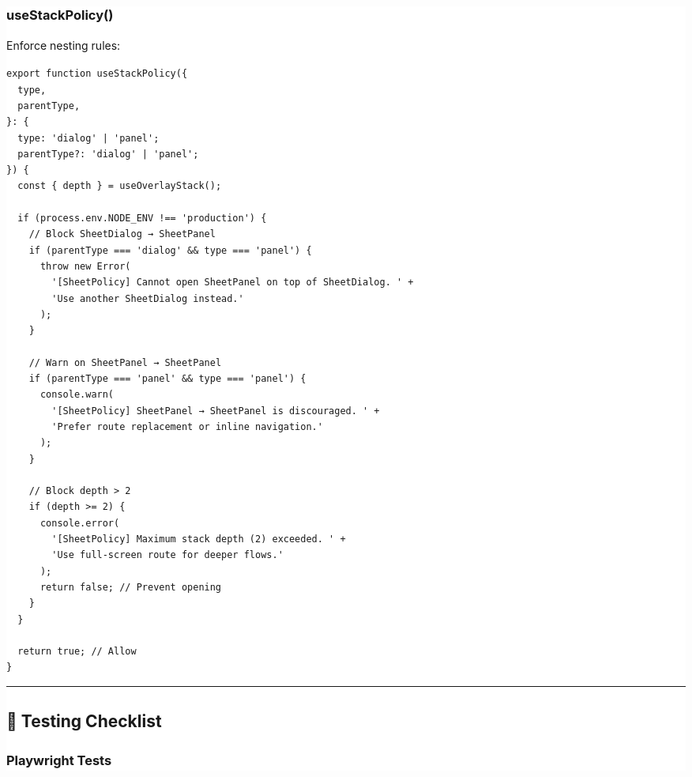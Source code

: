 ### **useStackPolicy()**

Enforce nesting rules:

```tsx
export function useStackPolicy({
  type,
  parentType,
}: {
  type: 'dialog' | 'panel';
  parentType?: 'dialog' | 'panel';
}) {
  const { depth } = useOverlayStack();
  
  if (process.env.NODE_ENV !== 'production') {
    // Block SheetDialog → SheetPanel
    if (parentType === 'dialog' && type === 'panel') {
      throw new Error(
        '[SheetPolicy] Cannot open SheetPanel on top of SheetDialog. ' +
        'Use another SheetDialog instead.'
      );
    }
    
    // Warn on SheetPanel → SheetPanel
    if (parentType === 'panel' && type === 'panel') {
      console.warn(
        '[SheetPolicy] SheetPanel → SheetPanel is discouraged. ' +
        'Prefer route replacement or inline navigation.'
      );
    }
    
    // Block depth > 2
    if (depth >= 2) {
      console.error(
        '[SheetPolicy] Maximum stack depth (2) exceeded. ' +
        'Use full-screen route for deeper flows.'
      );
      return false; // Prevent opening
    }
  }
  
  return true; // Allow
}
```

---

## 🧪 Testing Checklist

### **Playwright Tests**
